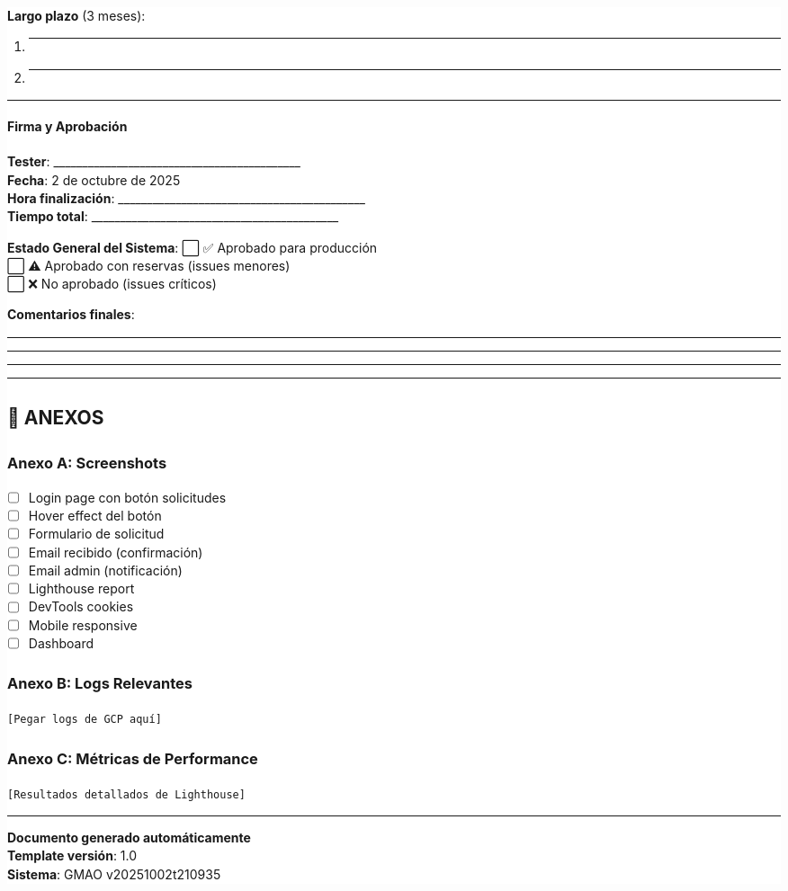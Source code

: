 **Largo plazo** (3 meses):
1. ___________________________________________
2. ___________________________________________

---

#### Firma y Aprobación

**Tester**: ___________________________________________  
**Fecha**: 2 de octubre de 2025  
**Hora finalización**: ___________________________________________  
**Tiempo total**: ___________________________________________  

**Estado General del Sistema**:
⬜ ✅ Aprobado para producción  
⬜ ⚠️ Aprobado con reservas (issues menores)  
⬜ ❌ No aprobado (issues críticos)

**Comentarios finales**:
___________________________________________
___________________________________________
___________________________________________

---

## 📎 ANEXOS

### Anexo A: Screenshots
- [ ] Login page con botón solicitudes
- [ ] Hover effect del botón
- [ ] Formulario de solicitud
- [ ] Email recibido (confirmación)
- [ ] Email admin (notificación)
- [ ] Lighthouse report
- [ ] DevTools cookies
- [ ] Mobile responsive
- [ ] Dashboard

### Anexo B: Logs Relevantes

```
[Pegar logs de GCP aquí]
```

### Anexo C: Métricas de Performance

```
[Resultados detallados de Lighthouse]
```

---

**Documento generado automáticamente**  
**Template versión**: 1.0  
**Sistema**: GMAO v20251002t210935
